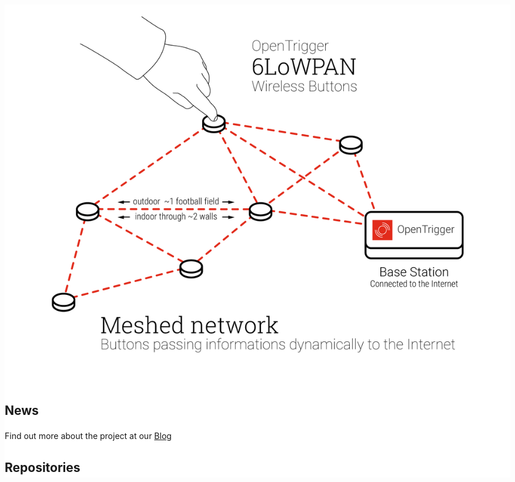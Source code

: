 <img src="img/opentrigger-infographic-6lowpan.png" alt="OpenTrigger 6LoWPAN Infographic" style="width:100%; height:auto;" />

## News
Find out more about the project at our <a href="https://medium.com/open-trigger">Blog</a>

## Repositories
